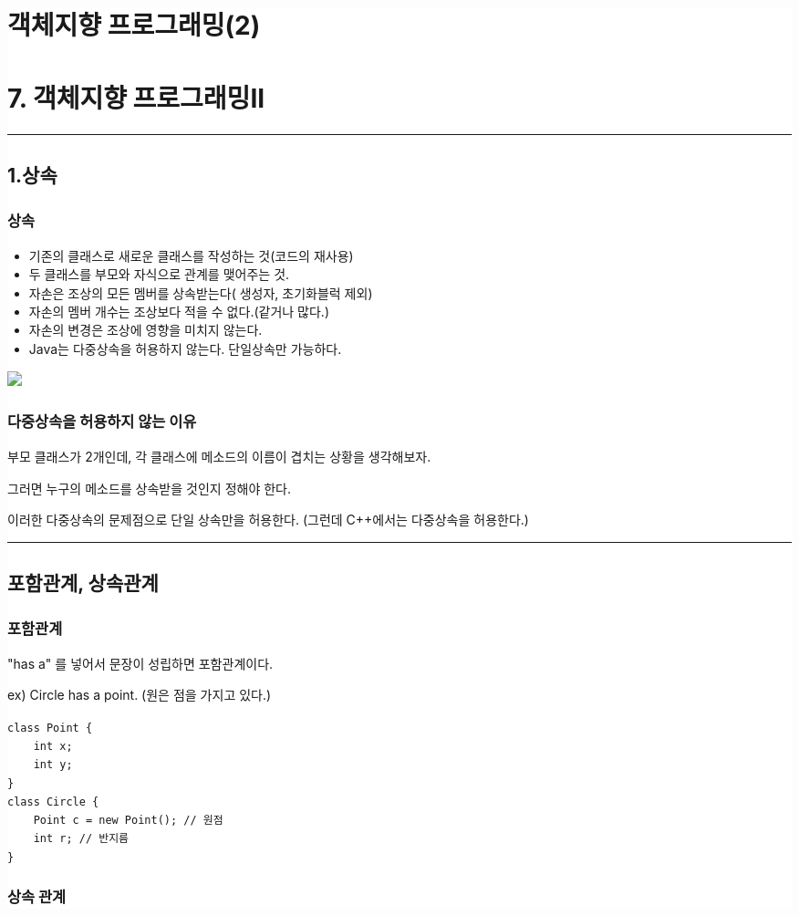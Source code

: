 # 객체지향 프로그래밍(2)

# 7. 객체지향 프로그래밍II

---

## 1.상속

### 상속

- 기존의 클래스로 새로운 클래스를 작성하는 것(코드의 재사용)
- 두 클래스를 부모와 자식으로 관계를 맺어주는 것.
- 자손은 조상의 모든 멤버를 상속받는다( 생성자, 초기화블럭 제외)
- 자손의 멤버 개수는 조상보다 적을 수 없다.(같거나 많다.)
- 자손의 변경은 조상에 영향을 미치지 않는다.
- Java는 다중상속을 허용하지 않는다. 단일상속만 가능하다.

<img src="https://github.com/GYEONGDONGBAEK/JavaStudy/assets/122242439/bb081e46-a04d-4486-87a3-a1eb62ebedf3">

### 다중상속을 허용하지 않는 이유

부모 클래스가 2개인데, 각 클래스에 메소드의 이름이 겹치는 상황을 생각해보자.

그러면 누구의 메소드를 상속받을 것인지 정해야 한다.

이러한 다중상속의 문제점으로 단일 상속만을 허용한다. (그런데 C++에서는 다중상속을 허용한다.)

---

## 포함관계, 상속관계

### 포함관계

"has a" 를 넣어서 문장이 성립하면 포함관계이다.

ex) Circle has a point. (원은 점을 가지고 있다.)

```
class Point {
	int x;
    int y;
}
class Circle {
	Point c = new Point(); // 원점
    int r; // 반지름
}
```

### 상속 관계
